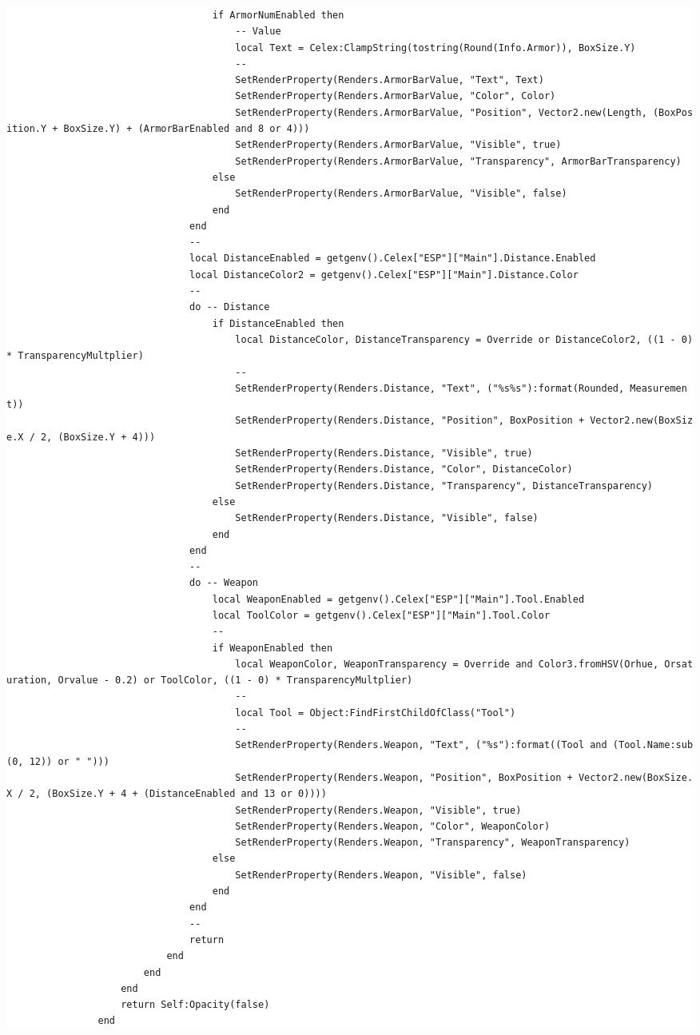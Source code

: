                                         if ArmorNumEnabled then
                                            -- Value
                                            local Text = Celex:ClampString(tostring(Round(Info.Armor)), BoxSize.Y)
                                            --
                                            SetRenderProperty(Renders.ArmorBarValue, "Text", Text)
                                            SetRenderProperty(Renders.ArmorBarValue, "Color", Color)
                                            SetRenderProperty(Renders.ArmorBarValue, "Position", Vector2.new(Length, (BoxPosition.Y + BoxSize.Y) + (ArmorBarEnabled and 8 or 4)))
                                            SetRenderProperty(Renders.ArmorBarValue, "Visible", true)
                                            SetRenderProperty(Renders.ArmorBarValue, "Transparency", ArmorBarTransparency)
                                        else
                                            SetRenderProperty(Renders.ArmorBarValue, "Visible", false)
                                        end
                                    end
                                    --
                                    local DistanceEnabled = getgenv().Celex["ESP"]["Main"].Distance.Enabled
                                    local DistanceColor2 = getgenv().Celex["ESP"]["Main"].Distance.Color
                                    --
                                    do -- Distance
                                        if DistanceEnabled then
                                            local DistanceColor, DistanceTransparency = Override or DistanceColor2, ((1 - 0) * TransparencyMultplier)
                                            --
                                            SetRenderProperty(Renders.Distance, "Text", ("%s%s"):format(Rounded, Measurement))
                                            SetRenderProperty(Renders.Distance, "Position", BoxPosition + Vector2.new(BoxSize.X / 2, (BoxSize.Y + 4)))
                                            SetRenderProperty(Renders.Distance, "Visible", true)
                                            SetRenderProperty(Renders.Distance, "Color", DistanceColor)
                                            SetRenderProperty(Renders.Distance, "Transparency", DistanceTransparency)
                                        else
                                            SetRenderProperty(Renders.Distance, "Visible", false)
                                        end
                                    end
                                    --
                                    do -- Weapon
                                        local WeaponEnabled = getgenv().Celex["ESP"]["Main"].Tool.Enabled
                                        local ToolColor = getgenv().Celex["ESP"]["Main"].Tool.Color
                                        --
                                        if WeaponEnabled then
                                            local WeaponColor, WeaponTransparency = Override and Color3.fromHSV(Orhue, Orsaturation, Orvalue - 0.2) or ToolColor, ((1 - 0) * TransparencyMultplier)
                                            --
                                            local Tool = Object:FindFirstChildOfClass("Tool")
                                            --
                                            SetRenderProperty(Renders.Weapon, "Text", ("%s"):format((Tool and (Tool.Name:sub(0, 12)) or " ")))
                                            SetRenderProperty(Renders.Weapon, "Position", BoxPosition + Vector2.new(BoxSize.X / 2, (BoxSize.Y + 4 + (DistanceEnabled and 13 or 0))))
                                            SetRenderProperty(Renders.Weapon, "Visible", true)
                                            SetRenderProperty(Renders.Weapon, "Color", WeaponColor)
                                            SetRenderProperty(Renders.Weapon, "Transparency", WeaponTransparency)
                                        else
                                            SetRenderProperty(Renders.Weapon, "Visible", false)
                                        end
                                    end
                                    --
                                    return
                                end
                            end
                        end
                        return Self:Opacity(false)
                    end
    
